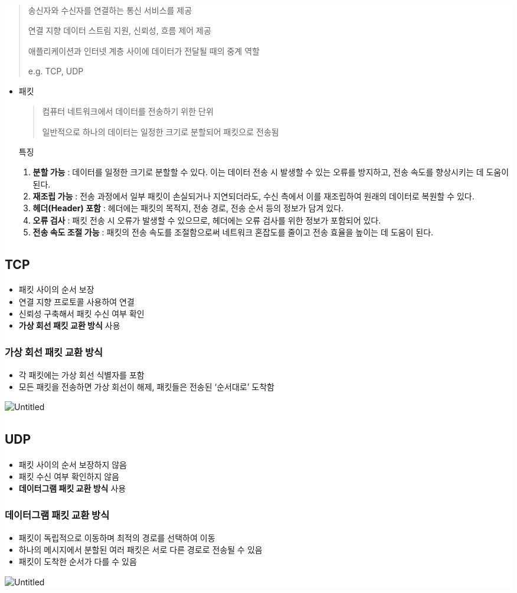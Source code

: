 > 송신자와 수신자를 연결하는 통신 서비스를 제공
> 
> 
> 연결 지향 데이터 스트림 지원, 신뢰성, 흐름 제어 제공
> 
> 애플리케이션과 인터넷 계층 사이에 데이터가 전달될 때의 중계 역할
> 
> e.g. TCP, UDP
> 
- 패킷
    
    > 컴퓨터 네트워크에서 데이터를 전송하기 위한 단위
    > 
    > 
    > 일반적으로 하나의 데이터는 일정한 크기로 분할되어 패킷으로 전송됨
    > 
    
    특징
    
    1. **분할 가능** : 데이터를 일정한 크기로 분할할 수 있다. 이는 데이터 전송 시 발생할 수 있는 오류를 방지하고, 전송 속도를 향상시키는 데 도움이 된다.
    2. **재조립 가능** : 전송 과정에서 일부 패킷이 손실되거나 지연되더라도, 수신 측에서 이를 재조립하여 원래의 데이터로 복원할 수 있다.
    3. **헤더(Header) 포함** : 헤더에는 패킷의 목적지, 전송 경로, 전송 순서 등의 정보가 담겨 있다.
    4. **오류 검사** : 패킷 전송 시 오류가 발생할 수 있으므로, 헤더에는 오류 검사를 위한 정보가 포함되어 있다.
    5. **전송 속도 조절 가능** : 패킷의 전송 속도를 조절함으로써 네트워크 혼잡도를 줄이고 전송 효율을 높이는 데 도움이 된다.

## TCP

- 패킷 사이의 순서 보장
- 연결 지향 프로토콜 사용하여 연결
- 신뢰성 구축해서 패킷 수신 여부 확인
- **가상 회선 패킷 교환 방식** 사용

### 가상 회선 패킷 교환 방식

- 각 패킷에는 가상 회선 식별자를 포함
- 모든 패킷을 전송하면 가상 회선이 해제, 패킷들은 전송된 ‘순서대로’ 도착함

![Untitled](2%202%20TCP%20IP%204%E1%84%80%E1%85%A8%E1%84%8E%E1%85%B3%E1%86%BC%20%E1%84%86%E1%85%A9%E1%84%83%E1%85%A6%E1%86%AF%20339ebfe1cf494250a24b863553f5ddfd/Untitled%201.png)

## UDP

- 패킷 사이의 순서 보장하지 않음
- 패킷 수신 여부 확인하지 않음
- **데이터그램 패킷 교환 방식** 사용

### 데이터그램 패킷 교환 방식

- 패킷이 독립적으로 이동하며 최적의 경로를 선택하여 이동
- 하나의 메시지에서 분할된 여러 패킷은 서로 다른 경로로 전송될 수 있음
- 패킷이 도착한 순서가 다를 수 있음

![Untitled](2%202%20TCP%20IP%204%E1%84%80%E1%85%A8%E1%84%8E%E1%85%B3%E1%86%BC%20%E1%84%86%E1%85%A9%E1%84%83%E1%85%A6%E1%86%AF%20339ebfe1cf494250a24b863553f5ddfd/Untitled%202.png)
